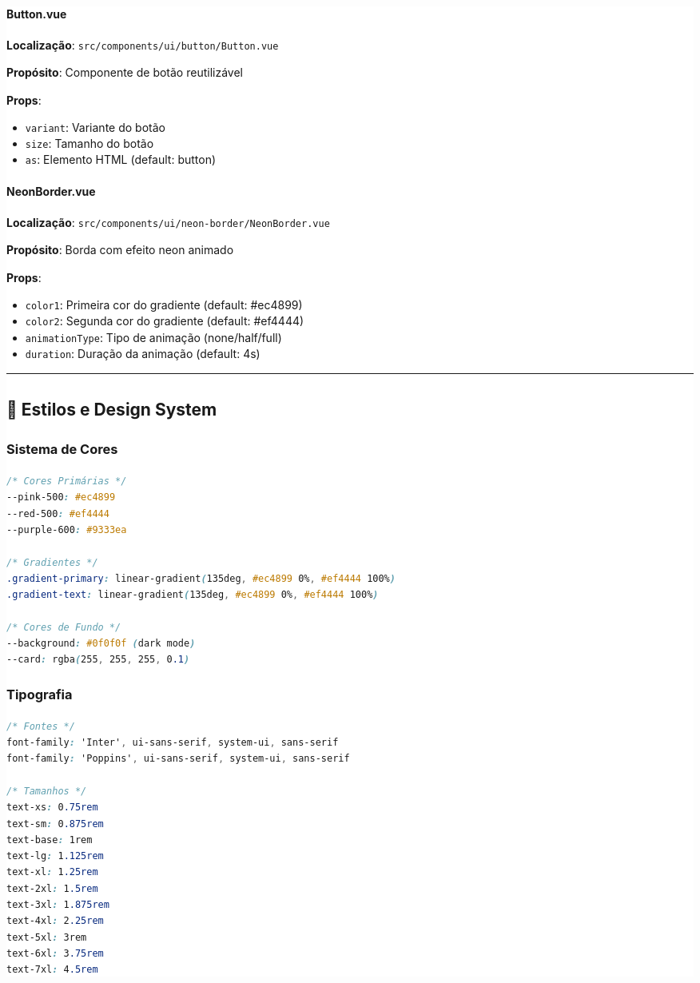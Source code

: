 #### Button.vue
**Localização**: `src/components/ui/button/Button.vue`

**Propósito**: Componente de botão reutilizável

**Props**:
- `variant`: Variante do botão
- `size`: Tamanho do botão
- `as`: Elemento HTML (default: button)

#### NeonBorder.vue
**Localização**: `src/components/ui/neon-border/NeonBorder.vue`

**Propósito**: Borda com efeito neon animado

**Props**:
- `color1`: Primeira cor do gradiente (default: #ec4899)
- `color2`: Segunda cor do gradiente (default: #ef4444)
- `animationType`: Tipo de animação (none/half/full)
- `duration`: Duração da animação (default: 4s)

---

## 🎨 Estilos e Design System

### Sistema de Cores

```css
/* Cores Primárias */
--pink-500: #ec4899
--red-500: #ef4444
--purple-600: #9333ea

/* Gradientes */
.gradient-primary: linear-gradient(135deg, #ec4899 0%, #ef4444 100%)
.gradient-text: linear-gradient(135deg, #ec4899 0%, #ef4444 100%)

/* Cores de Fundo */
--background: #0f0f0f (dark mode)
--card: rgba(255, 255, 255, 0.1)
```

### Tipografia

```css
/* Fontes */
font-family: 'Inter', ui-sans-serif, system-ui, sans-serif
font-family: 'Poppins', ui-sans-serif, system-ui, sans-serif

/* Tamanhos */
text-xs: 0.75rem
text-sm: 0.875rem
text-base: 1rem
text-lg: 1.125rem
text-xl: 1.25rem
text-2xl: 1.5rem
text-3xl: 1.875rem
text-4xl: 2.25rem
text-5xl: 3rem
text-6xl: 3.75rem
text-7xl: 4.5rem
```
